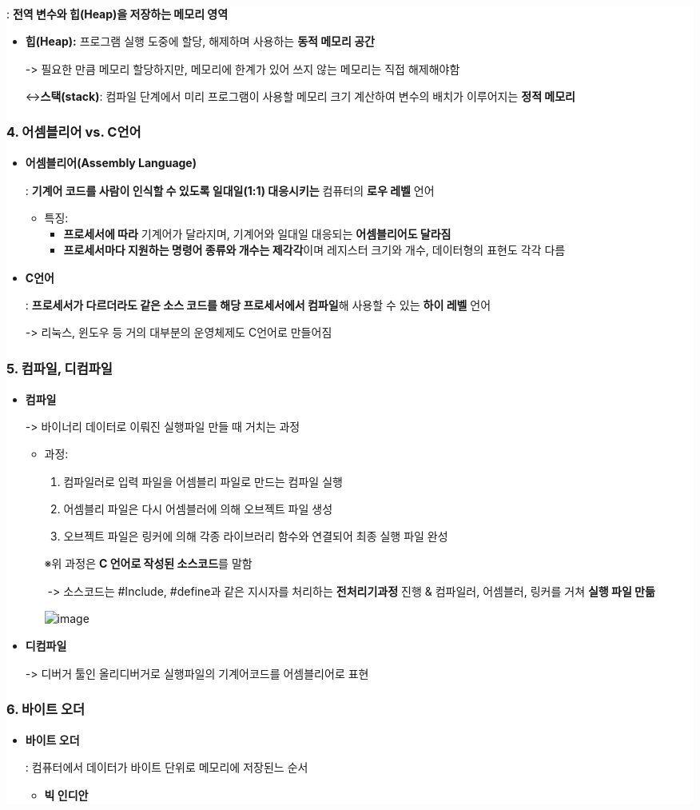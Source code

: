    : **전역 변수와 힙(Heap)을 저장하는 메모리 영역**

   * **힙(Heap):** 프로그램 실행 도중에 할당, 해제하며 사용하는 **동적 메모리 공간**

     -> 필요한 만큼 메모리 할당하지만, 메모리에 한계가 있어 쓰지 않는 메모리는 직접 해제해야함

     ↔**스택(stack)**: 컴파일 단계에서 미리 프로그램이 사용할 메모리 크기 계산하여 변수의 배치가 이루어지는 **정적 메모리**



### 4. 어셈블리어 vs. C언어

* **어셈블리어(Assembly Language)**

  : **기계어 코드를 사람이 인식할 수 있도록 일대일(1:1) 대응시키는** 컴퓨터의 **로우 레벨** 언어

  * 특징:
    * **프로세서에 따라** 기계어가 달라지며, 기계어와 일대일 대응되는 **어셈블리어도 달라짐**
    * **프로세서마다 지원하는 명령어 종류와 개수는 제각각**이며 레지스터 크기와 개수, 데이터형의 표현도 각각 다름

* **C언어**

  : **프로세서가 다르더라도 같은 소스 코드를 해당 프로세서에서 컴파일**해 사용할 수 있는 **하이 레벨** 언어

  -> 리눅스, 윈도우 등 거의 대부분의 운영체제도 C언어로 만들어짐



### 5. 컴파일, 디컴파일

* **컴파일**

  -> 바이너리 데이터로 이뤄진 실행파일 만들 때 거치는 과정
  * 과정:

    1. 컴파일러로 입력 파일을 어셈블리 파일로 만드는 컴파일 실행

    2. 어셈블리 파일은 다시 어셈블러에 의해 오브젝트 파일 생성

    3. 오브젝트 파일은 링커에 의해 각종 라이브러리 함수와 연결되어 최종 실행 파일 완성

       

    ※위 과정은 **C 언어로 작성된 소스코드**를 말함

    ​	-> 소스코드는 #Include, #define과 같은 지시자를 처리하는 **전처리기과정** 진행 & 컴파일러, 어셈블러, 링커를 거쳐 **실행 파일 만듦**

    ![image](https://user-images.githubusercontent.com/79195793/127727711-27169b89-bd70-4d59-9dbe-bbfc6d68ba45.png)



* **디컴파일**

  -> 디버거 툴인 올리디버거로 실행파일의 기계어코드를 어셈블리어로 표현



### 6. 바이트 오더

* **바이트 오더**

  : 컴퓨터에서 데이터가 바이트 단위로 메모리에 저장된느 순서

  * **빅 인디안**
